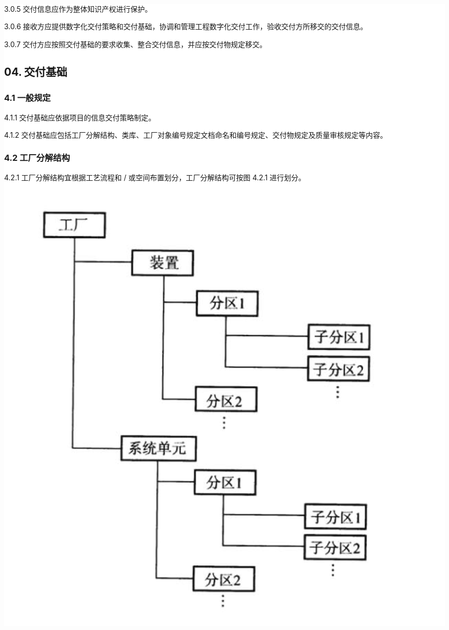 3.0.5 交付信息应作为整体知识产权进行保护。

3.0.6 接收方应提供数字化交付策略和交付基础，协调和管理工程数字化交付工作，验收交付方所移交的交付信息。

3.0.7 交付方应按照交付基础的要求收集、整合交付信息，并应按交付物规定移交。

## 04. 交付基础

### 4.1 一般规定

4.1.1 交付基础应依据项目的信息交付策略制定。

4.1.2 交付基础应包括工厂分解结构、类库、工厂对象编号规定文档命名和编号规定、交付物规定及质量审核规定等内容。

### 4.2 工厂分解结构

4.2.1 工厂分解结构宜根据工艺流程和 / 或空间布置划分，工厂分解结构可按图 4.2.1 进行划分。

![](./res/2021001.png)
